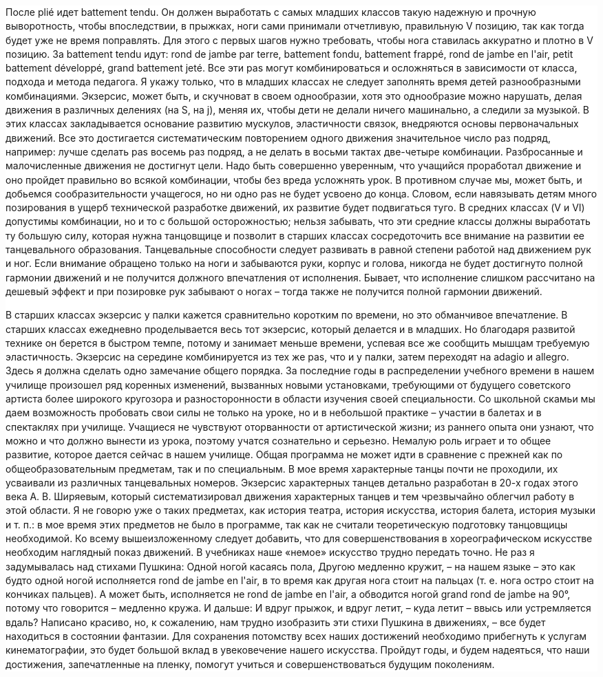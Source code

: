 После plié идет battement tendu. Он должен выработать с самых младших классов такую надежную и прочную выворотность, чтобы впоследствии, в прыжках, ноги сами принимали отчетливую, правильную V позицию, так как тогда будет уже не время поправлять. Для этого с первых шагов нужно требовать, чтобы нога ставилась аккуратно и плотно в V позицию. За battement tendu идут: rond de jambe par terre, battement fondu, battement frappé, rond de jambe en l'air, petit battement développé, grand battement jeté. Все эти pas могут комбинироваться и осложняться в зависимости от класса, подхода и метода педагога. Я укажу только, что в младших классах не следует заполнять время детей разнообразными комбинациями. Экзерсис, может быть, и скучноват в своем однообразии, хотя это однообразие можно нарушать, делая движения в различных делениях (на Ѕ, на ј), меняя их, чтобы дети не делали ничего машинально, а следили за музыкой. В этих классах закладывается основание развитию мускулов, эластичности связок, внедряются основы первоначальных движений. Все это достигается систематическим повторением одного движения значительное число раз подряд, например: лучше сделать pas восемь раз подряд, а не делать в восьми тактах две-четыре комбинации. Разбросанные и малочисленные движения не достигнут цели. Надо быть совершенно уверенным, что учащийся проработал движение и оно пройдет правильно во всякой комбинации, чтобы без вреда усложнять урок. В противном случае мы, может быть, и добьемся сообразительности учащегося, но ни одно pas не будет усвоено до конца. Словом, если навязывать детям много позирования в ущерб технической разработке движений, их развитие будет подвигаться туго. В средних классах (V и VI) допустимы комбинации, но и то с большой осторожностью; нельзя забывать, что эти средние классы должны выработать ту большую силу, которая нужна танцовщице и позволит в старших классах сосредоточить все внимание на развитии ее танцевального образования. Танцевальные способности следует развивать в равной степени работой над движением рук и ног. Если внимание обращено только на ноги и забываются руки, корпус и голова, никогда не будет достигнуто полной гармонии движений и не получится должного впечатления от исполнения. Бывает, что исполнение слишком рассчитано на дешевый эффект и при позировке рук забывают о ногах – тогда также не получится полной гармонии движений.

В старших классах экзерсис у палки кажется сравнительно коротким по времени, но это обманчивое впечатление. В старших классах ежедневно проделывается весь тот экзерсис, который делается и в младших. Но благодаря развитой технике он берется в быстром темпе, потому и занимает меньше времени, успевая все же сообщить мышцам требуемую эластичность. Экзерсис на середине комбинируется из тех же pas, что и у палки, затем переходят на adagio и allegro. Здесь я должна сделать одно замечание общего порядка. За последние годы в распределении учебного времени в нашем училище произошел ряд коренных изменений, вызванных новыми установками, требующими от будущего советского артиста более широкого кругозора и разносторонности в области изучения своей специальности. Со школьной скамьи мы даем возможность пробовать свои силы не только на уроке, но и в небольшой практике – участии в балетах и в спектаклях при училище. Учащиеся не чувствуют оторванности от артистической жизни; из раннего опыта они узнают, что можно и что должно вынести из урока, поэтому учатся сознательно и серьезно. Немалую роль играет и то общее развитие, которое дается сейчас в нашем училище. Общая программа не может идти в сравнение с прежней как по общеобразовательным предметам, так и по специальным. В мое время характерные танцы почти не проходили, их усваивали из различных танцевальных номеров. Экзерсис характерных танцев детально разработан в 20-х годах этого века А. В. Ширяевым, который систематизировал движения характерных танцев и тем чрезвычайно облегчил работу в этой области. Я не говорю уже о таких предметах, как история театра, история искусства, история балета, история музыки и т. п.: в мое время этих предметов не было в программе, так как не считали теоретическую подготовку танцовщицы необходимой. Ко всему вышеизложенному следует добавить, что для совершенствования в хореографическом искусстве необходим наглядный показ движений. В учебниках наше «немое» искусство трудно передать точно. Не раз я задумывалась над стихами Пушкина: Одной ногой касаясь пола, Другою медленно кружит, – на нашем языке – это как будто одной ногой исполняется rond de jambe en l'air, в то время как другая нога стоит на пальцах (т. е. нога остро стоит на кончиках пальцев). А может быть, исполняется не rond de jambe en l'air, а обводится ногой grand rond de jambe на 90°, потому что говорится – медленно кружа. И дальше: И вдруг прыжок, и вдруг летит, – куда летит – ввысь или устремляется вдаль? Написано красиво, но, к сожалению, нам трудно изобразить эти стихи Пушкина в движениях, – все будет находиться в состоянии фантазии. Для сохранения потомству всех наших достижений необходимо прибегнуть к услугам кинематографии, это будет большой вклад в увековечение нашего искусства. Пройдут годы, и будем надеяться, что наши достижения, запечатленные на пленку, помогут учиться и совершенствоваться будущим поколениям.
